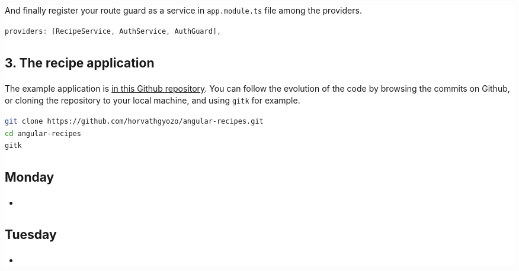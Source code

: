 And finally register your route guard as a service in `app.module.ts` file among the providers.

```js
providers: [RecipeService, AuthService, AuthGuard],
```

## 3. The recipe application

The example application is [in this Github repository](https://github.com/horvathgyozo/angular-recipes).
You can follow the evolution of the code by browsing the commits on Github, or cloning the repository to your local machine, and using `gitk` for example.

```sh
git clone https://github.com/horvathgyozo/angular-recipes.git
cd angular-recipes
gitk
```

## Monday

- 

## Tuesday

- 



